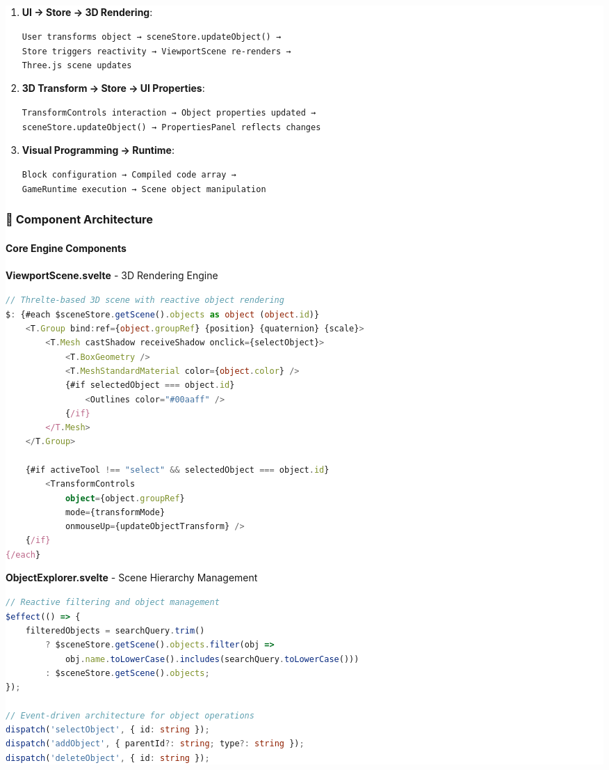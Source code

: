 1. **UI → Store → 3D Rendering**:
   ```
   User transforms object → sceneStore.updateObject() → 
   Store triggers reactivity → ViewportScene re-renders → 
   Three.js scene updates
   ```

2. **3D Transform → Store → UI Properties**:
   ```
   TransformControls interaction → Object properties updated →
   sceneStore.updateObject() → PropertiesPanel reflects changes
   ```

3. **Visual Programming → Runtime**:
   ```
   Block configuration → Compiled code array → 
   GameRuntime execution → Scene object manipulation
   ```

### 🎯 **Component Architecture**

#### **Core Engine Components**

**ViewportScene.svelte** - 3D Rendering Engine
```typescript
// Threlte-based 3D scene with reactive object rendering
$: {#each $sceneStore.getScene().objects as object (object.id)}
    <T.Group bind:ref={object.groupRef} {position} {quaternion} {scale}>
        <T.Mesh castShadow receiveShadow onclick={selectObject}>
            <T.BoxGeometry />
            <T.MeshStandardMaterial color={object.color} />
            {#if selectedObject === object.id}
                <Outlines color="#00aaff" />
            {/if}
        </T.Mesh>
    </T.Group>
    
    {#if activeTool !== "select" && selectedObject === object.id}
        <TransformControls 
            object={object.groupRef}
            mode={transformMode}
            onmouseUp={updateObjectTransform} />
    {/if}
{/each}
```

**ObjectExplorer.svelte** - Scene Hierarchy Management
```typescript
// Reactive filtering and object management
$effect(() => {
    filteredObjects = searchQuery.trim()
        ? $sceneStore.getScene().objects.filter(obj => 
            obj.name.toLowerCase().includes(searchQuery.toLowerCase()))
        : $sceneStore.getScene().objects;
});

// Event-driven architecture for object operations
dispatch('selectObject', { id: string });
dispatch('addObject', { parentId?: string; type?: string });
dispatch('deleteObject', { id: string });
```
